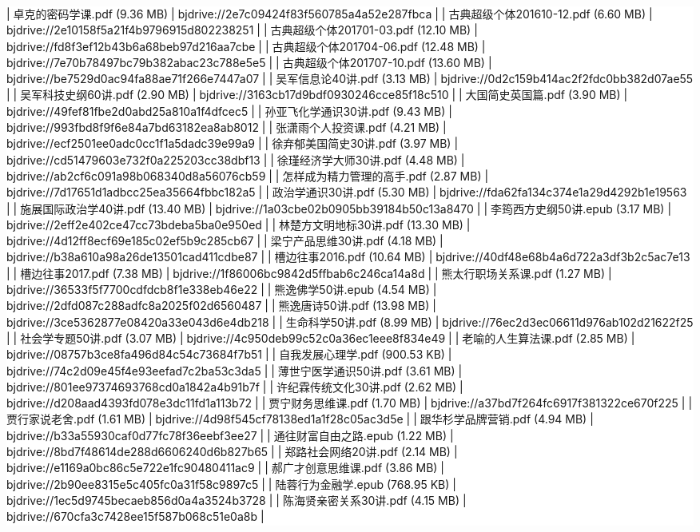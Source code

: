 | 卓克的密码学课.pdf (9.36 MB) | bjdrive://2e7c09424f83f560785a4a52e287fbca |
| 古典超级个体201610-12.pdf (6.60 MB) | bjdrive://2e10158f5a21f4b9796915d802238251 |
| 古典超级个体201701-03.pdf (12.10 MB) | bjdrive://fd8f3ef12b43b6a68beb97d216aa7cbe |
| 古典超级个体201704-06.pdf (12.48 MB) | bjdrive://7e70b78497bc79b382abac23c788e5e5 |
| 古典超级个体201707-10.pdf (13.60 MB) | bjdrive://be7529d0ac94fa88ae71f266e7447a07 |
| 吴军信息论40讲.pdf (3.13 MB) | bjdrive://0d2c159b414ac2f2fdc0bb382d07ae55 |
| 吴军科技史纲60讲.pdf (2.90 MB) | bjdrive://3163cb17d9bdf0930246cce85f18c510 |
| 大国简史英国篇.pdf (3.90 MB) | bjdrive://49fef81fbe2d0abd25a810a1f4dfcec5 |
| 孙亚飞化学通识30讲.pdf (9.43 MB) | bjdrive://993fbd8f9f6e84a7bd63182ea8ab8012 |
| 张潇雨个人投资课.pdf (4.21 MB) | bjdrive://ecf2501ee0adc0cc1f1a5dadc39e99a9 |
| 徐弃郁美国简史30讲.pdf (3.97 MB) | bjdrive://cd51479603e732f0a225203cc38dbf13 |
| 徐瑾经济学大师30讲.pdf (4.48 MB) | bjdrive://ab2cf6c091a98b068340d8a56076cb59 |
| 怎样成为精力管理的高手.pdf (2.87 MB) | bjdrive://7d17651d1adbcc25ea35664fbbc182a5 |
| 政治学通识30讲.pdf (5.30 MB) | bjdrive://fda62fa134c374e1a29d4292b1e19563 |
| 施展国际政治学40讲.pdf (13.40 MB) | bjdrive://1a03cbe02b0905bb39184b50c13a8470 |
| 李筠西方史纲50讲.epub (3.17 MB) | bjdrive://2eff2e402ce47cc73bdeba5ba0e950ed |
| 林楚方文明地标30讲.pdf (13.30 MB) | bjdrive://4d12ff8ecf69e185c02ef5b9c285cb67 |
| 梁宁产品思维30讲.pdf (4.18 MB) | bjdrive://b38a610a98a26de13501cad411cdbe87 |
| 槽边往事2016.pdf (10.64 MB) | bjdrive://40df48e68b4a6d722a3df3b2c5ac7e13 |
| 槽边往事2017.pdf (7.38 MB) | bjdrive://1f86006bc9842d5ffbab6c246ca14a8d |
| 熊太行职场关系课.pdf (1.27 MB) | bjdrive://36533f5f7700cdfdcb8f1e338eb46e22 |
| 熊逸佛学50讲.epub (4.54 MB) | bjdrive://2dfd087c288adfc8a2025f02d6560487 |
| 熊逸唐诗50讲.pdf (13.98 MB) | bjdrive://3ce5362877e08420a33e043d6e4db218 |
| 生命科学50讲.pdf (8.99 MB) | bjdrive://76ec2d3ec06611d976ab102d21622f25 |
| 社会学专题50讲.pdf (3.07 MB) | bjdrive://4c950deb99c52c0a36ec1eee8f834e49 |
| 老喻的人生算法课.pdf (2.85 MB) | bjdrive://08757b3ce8fa496d84c54c73684f7b51 |
| 自我发展心理学.pdf (900.53 KB) | bjdrive://74c2d09e45f4e93eefad7c2ba53c3da5 |
| 薄世宁医学通识50讲.pdf (3.61 MB) | bjdrive://801ee97374693768cd0a1842a4b91b7f |
| 许纪霖传统文化30讲.pdf (2.62 MB) | bjdrive://d208aad4393fd078e3dc11fd1a113b72 |
| 贾宁财务思维课.pdf (1.70 MB) | bjdrive://a37bd7f264fc6917f381322ce670f225 |
| 贾行家说老舍.pdf (1.61 MB) | bjdrive://4d98f545cf78138ed1a1f28c05ac3d5e |
| 跟华杉学品牌营销.pdf (4.94 MB) | bjdrive://b33a55930caf0d77fc78f36eebf3ee27 |
| 通往财富自由之路.epub (1.22 MB) | bjdrive://8bd7f48614de288d6606240d6b827b65 |
| 郑路社会网络20讲.pdf (2.14 MB) | bjdrive://e1169a0bc86c5e722e1fc90480411ac9 |
| 郝广才创意思维课.pdf (3.86 MB) | bjdrive://2b90ee8315e5c405fc0a31f58c9897c5 |
| 陆蓉行为金融学.epub (768.95 KB) | bjdrive://1ec5d9745becaeb856d0a4a3524b3728 |
| 陈海贤亲密关系30讲.pdf (4.15 MB) | bjdrive://670cfa3c7428ee15f587b068c51e0a8b |